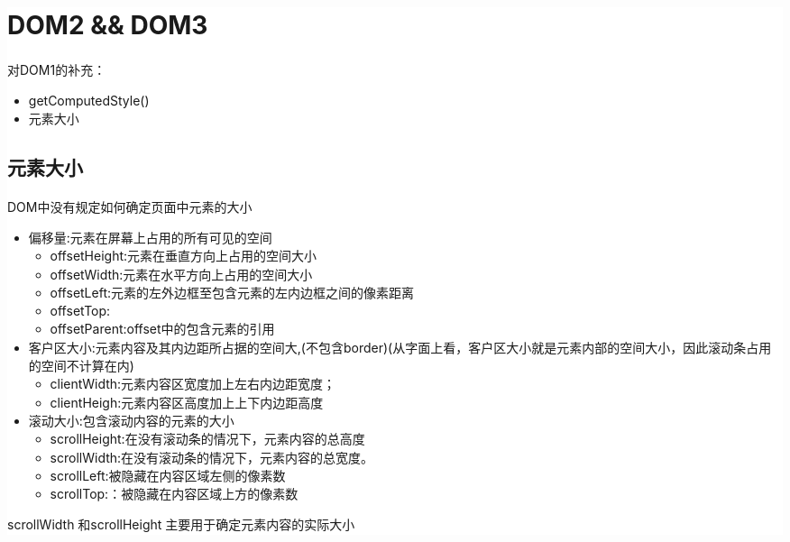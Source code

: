 

# DOM2 && DOM3
对DOM1的补充：
- getComputedStyle()
- 元素大小
## 元素大小
DOM中没有规定如何确定页面中元素的大小
- 偏移量:元素在屏幕上占用的所有可见的空间
    - offsetHeight:元素在垂直方向上占用的空间大小
    - offsetWidth:元素在水平方向上占用的空间大小
    - offsetLeft:元素的左外边框至包含元素的左内边框之间的像素距离
    - offsetTop:
    - offsetParent:offset中的包含元素的引用
- 客户区大小:元素内容及其内边距所占据的空间大,(不包含border)(从字面上看，客户区大小就是元素内部的空间大小，因此滚动条占用的空间不计算在内)
    - clientWidth:元素内容区宽度加上左右内边距宽度；
    - clientHeigh:元素内容区高度加上上下内边距高度
- 滚动大小:包含滚动内容的元素的大小
    - scrollHeight:在没有滚动条的情况下，元素内容的总高度
    - scrollWidth:在没有滚动条的情况下，元素内容的总宽度。
    - scrollLeft:被隐藏在内容区域左侧的像素数
    - scrollTop:：被隐藏在内容区域上方的像素数
   
scrollWidth 和scrollHeight 主要用于确定元素内容的实际大小
